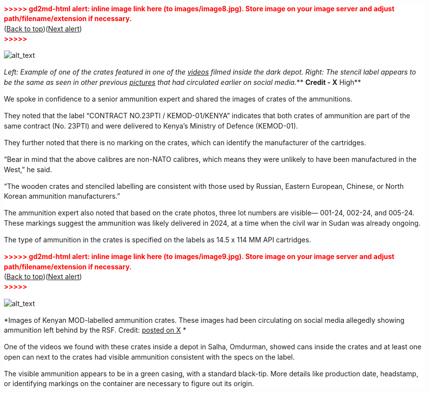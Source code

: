 
<p id="gdcalert8" ><span style="color: red; font-weight: bold">>>>>>  gd2md-html alert: inline image link here (to images/image8.jpg). Store image on your image server and adjust path/filename/extension if necessary. </span><br>(<a href="#">Back to top</a>)(<a href="#gdcalert9">Next alert</a>)<br><span style="color: red; font-weight: bold">>>>>> </span></p>


![alt_text](images/image8.jpg "image_tooltip")


*Left: Example of one of the crates featured in one of the [videos](https://x.com/sudanis0/status/1925866968537600394) filmed inside the dark depot. Right: The stencil label appears to be the same as seen in other previous [pictures](https://x.com/77800sayida/status/1909487646130249855/photo/3) that had circulated earlier on social media.*** **Credit - X** High**

We spoke in confidence to a senior ammunition expert and shared the images of crates of the ammunitions.

They noted that the label  “CONTRACT NO.23PTI / KEMOD-01/KENYA”  indicates that both crates of ammunition are part of the same contract (No. 23PTI) and were delivered to Kenya’s Ministry of Defence (KEMOD-01).

They further noted that there is no marking on the crates, which can identify the manufacturer of the cartridges.

“Bear in mind that the above calibres are non-NATO calibres, which means they were unlikely to have been manufactured in the West,” he said.

“The wooden crates and stenciled labelling are consistent with those used by Russian, Eastern European, Chinese, or North Korean ammunition manufacturers.”

The ammunition expert also noted that based on the crate photos, three lot numbers are visible— 001-24, 002-24, and 005-24. These markings suggest the ammunition was likely delivered in 2024, at a time when the civil war in Sudan was already ongoing.

The type of ammunition in the crates is specified on the labels as 14.5 x 114 MM API cartridges.

 

<p id="gdcalert9" ><span style="color: red; font-weight: bold">>>>>>  gd2md-html alert: inline image link here (to images/image9.jpg). Store image on your image server and adjust path/filename/extension if necessary. </span><br>(<a href="#">Back to top</a>)(<a href="#gdcalert10">Next alert</a>)<br><span style="color: red; font-weight: bold">>>>>> </span></p>


![alt_text](images/image9.jpg "image_tooltip")


*Images of Kenyan MOD-labelled ammunition crates. These images had been circulating on social media allegedly showing ammunition left behind by the RSF. Credit: [posted on X](https://x.com/SudanPlusNews/status/1910210084556124546/photo/3) *

One of the videos we found with these crates inside a depot in Salha, Omdurman, showed cans inside the crates and at least one open can next to the crates had visible ammunition consistent with the specs on the label. 

The visible ammunition appears to be in a green casing, with a standard black-tip. More details like production date, headstamp, or identifying markings on the container are necessary to figure out its origin.
